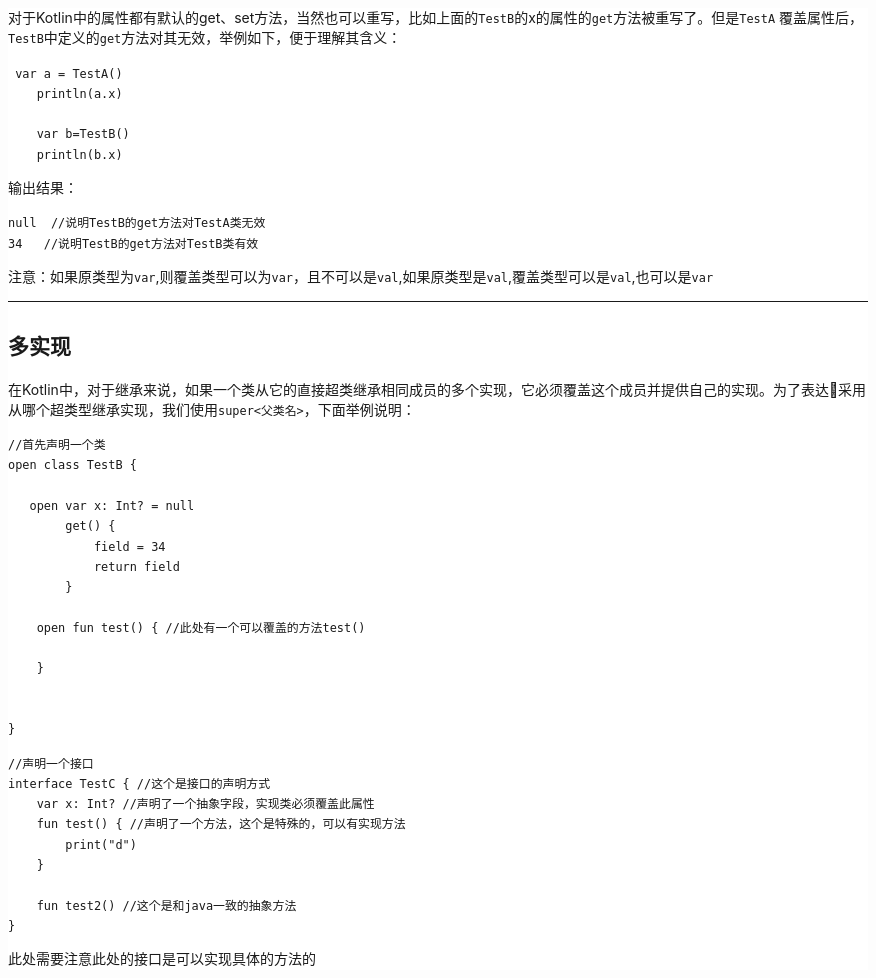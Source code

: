 对于Kotlin中的属性都有默认的get、set方法，当然也可以重写，比如上面的`TestB`的x的属性的`get`方法被重写了。但是`TestA` 覆盖属性后，`TestB`中定义的`get`方法对其无效，举例如下，便于理解其含义：

```
 var a = TestA()
    println(a.x)

    var b=TestB()
    println(b.x)
```
输出结果：

```
null  //说明TestB的get方法对TestA类无效
34   //说明TestB的get方法对TestB类有效
```
注意：如果原类型为`var`,则覆盖类型可以为`var`，且不可以是`val`,如果原类型是`val`,覆盖类型可以是`val`,也可以是`var`

---
## **多实现**
在Kotlin中，对于继承来说，如果一个类从它的直接超类继承相同成员的多个实现，它必须覆盖这个成员并提供自己的实现。为了表达采用从哪个超类型继承实现，我们使用`super<父类名>`，下面举例说明：

```
//首先声明一个类
open class TestB {

   open var x: Int? = null
        get() {
            field = 34
            return field
        }

    open fun test() { //此处有一个可以覆盖的方法test()

    }


}
```


```
//声明一个接口
interface TestC { //这个是接口的声明方式
    var x: Int? //声明了一个抽象字段，实现类必须覆盖此属性
    fun test() { //声明了一个方法，这个是特殊的，可以有实现方法
        print("d")
    }

    fun test2() //这个是和java一致的抽象方法
}
```
此处需要注意此处的接口是可以实现具体的方法的
